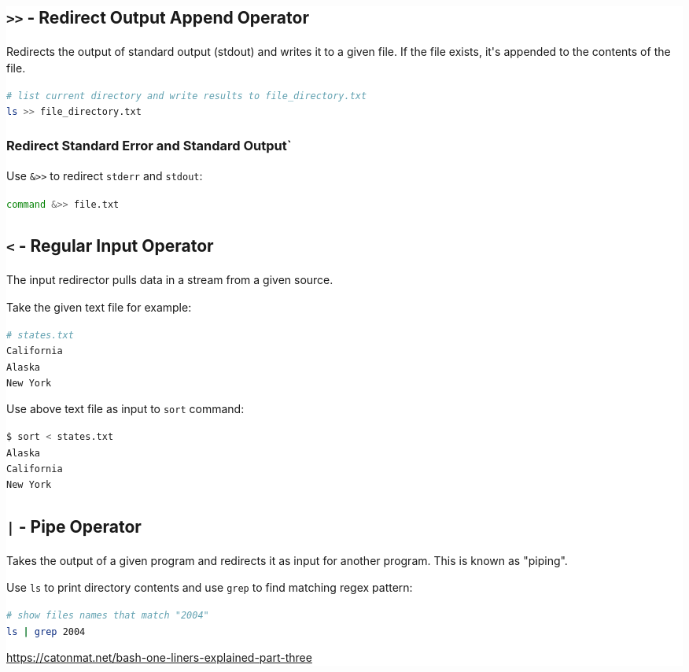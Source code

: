 ## `>>` - Redirect Output Append Operator

Redirects the output of standard output (stdout) and writes it to a given file. If the file exists, it's appended to the contents of the file.

```bash
# list current directory and write results to file_directory.txt
ls >> file_directory.txt
```

### Redirect Standard Error and Standard Output`

Use `&>>` to redirect `stderr` and `stdout`:

```bash
command &>> file.txt
```

## `<` - Regular Input Operator

The input redirector pulls data in a stream from a given source.

Take the given text file for example:

```bash
# states.txt
California
Alaska
New York
```

Use above text file as input to `sort` command:

```bash
$ sort < states.txt
Alaska
California
New York
```

## `|` - Pipe Operator

Takes the output of a given program and redirects it as input for another program. This is known as "piping".

Use `ls` to print directory contents and use `grep` to find matching regex pattern:

```bash
# show files names that match "2004"
ls | grep 2004
```

https://catonmat.net/bash-one-liners-explained-part-three
